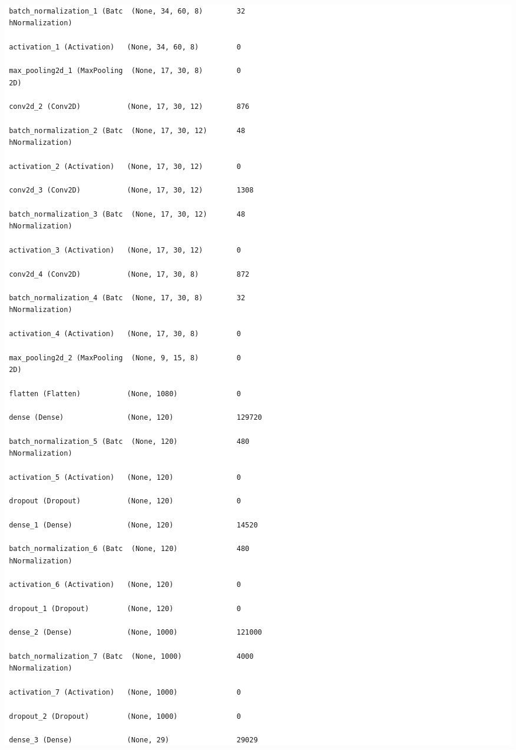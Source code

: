      batch_normalization_1 (Batc  (None, 34, 60, 8)        32        
     hNormalization)                                                 
                                                                     
     activation_1 (Activation)   (None, 34, 60, 8)         0         
                                                                     
     max_pooling2d_1 (MaxPooling  (None, 17, 30, 8)        0         
     2D)                                                             
                                                                     
     conv2d_2 (Conv2D)           (None, 17, 30, 12)        876       
                                                                     
     batch_normalization_2 (Batc  (None, 17, 30, 12)       48        
     hNormalization)                                                 
                                                                     
     activation_2 (Activation)   (None, 17, 30, 12)        0         
                                                                     
     conv2d_3 (Conv2D)           (None, 17, 30, 12)        1308      
                                                                     
     batch_normalization_3 (Batc  (None, 17, 30, 12)       48        
     hNormalization)                                                 
                                                                     
     activation_3 (Activation)   (None, 17, 30, 12)        0         
                                                                     
     conv2d_4 (Conv2D)           (None, 17, 30, 8)         872       
                                                                     
     batch_normalization_4 (Batc  (None, 17, 30, 8)        32        
     hNormalization)                                                 
                                                                     
     activation_4 (Activation)   (None, 17, 30, 8)         0         
                                                                     
     max_pooling2d_2 (MaxPooling  (None, 9, 15, 8)         0         
     2D)                                                             
                                                                     
     flatten (Flatten)           (None, 1080)              0         
                                                                     
     dense (Dense)               (None, 120)               129720    
                                                                     
     batch_normalization_5 (Batc  (None, 120)              480       
     hNormalization)                                                 
                                                                     
     activation_5 (Activation)   (None, 120)               0         
                                                                     
     dropout (Dropout)           (None, 120)               0         
                                                                     
     dense_1 (Dense)             (None, 120)               14520     
                                                                     
     batch_normalization_6 (Batc  (None, 120)              480       
     hNormalization)                                                 
                                                                     
     activation_6 (Activation)   (None, 120)               0         
                                                                     
     dropout_1 (Dropout)         (None, 120)               0         
                                                                     
     dense_2 (Dense)             (None, 1000)              121000    
                                                                     
     batch_normalization_7 (Batc  (None, 1000)             4000      
     hNormalization)                                                 
                                                                     
     activation_7 (Activation)   (None, 1000)              0         
                                                                     
     dropout_2 (Dropout)         (None, 1000)              0         
                                                                     
     dense_3 (Dense)             (None, 29)                29029     
                                                                     